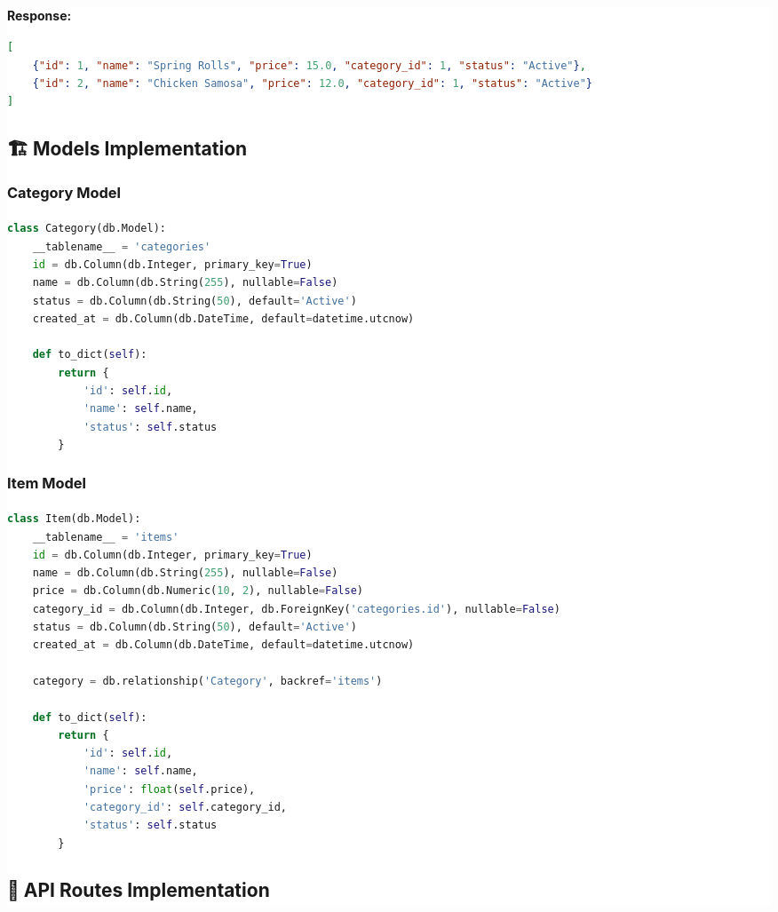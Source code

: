 **Response:**
```json
[
    {"id": 1, "name": "Spring Rolls", "price": 15.0, "category_id": 1, "status": "Active"},
    {"id": 2, "name": "Chicken Samosa", "price": 12.0, "category_id": 1, "status": "Active"}
]
```

## 🏗️ **Models Implementation**

### Category Model
```python
class Category(db.Model):
    __tablename__ = 'categories'
    id = db.Column(db.Integer, primary_key=True)
    name = db.Column(db.String(255), nullable=False)
    status = db.Column(db.String(50), default='Active')
    created_at = db.Column(db.DateTime, default=datetime.utcnow)

    def to_dict(self):
        return {
            'id': self.id,
            'name': self.name,
            'status': self.status
        }
```

### Item Model
```python
class Item(db.Model):
    __tablename__ = 'items'
    id = db.Column(db.Integer, primary_key=True)
    name = db.Column(db.String(255), nullable=False)
    price = db.Column(db.Numeric(10, 2), nullable=False)
    category_id = db.Column(db.Integer, db.ForeignKey('categories.id'), nullable=False)
    status = db.Column(db.String(50), default='Active')
    created_at = db.Column(db.DateTime, default=datetime.utcnow)

    category = db.relationship('Category', backref='items')

    def to_dict(self):
        return {
            'id': self.id,
            'name': self.name,
            'price': float(self.price),
            'category_id': self.category_id,
            'status': self.status
        }
```

## 🚀 **API Routes Implementation**
